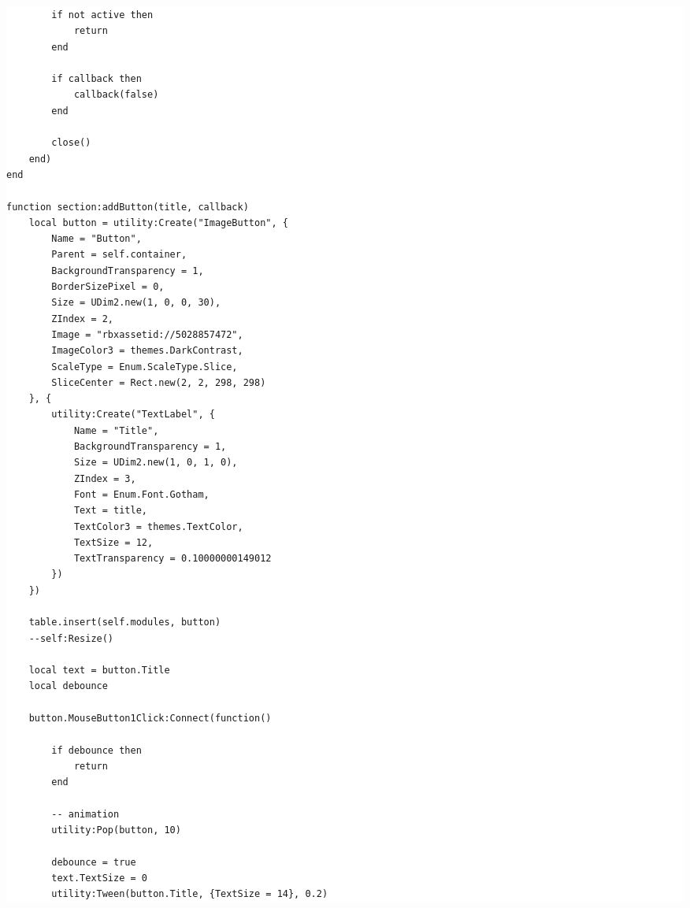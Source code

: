 			if not active then 
				return
			end

			if callback then
				callback(false)
			end

			close()
		end)
	end

	function section:addButton(title, callback)
		local button = utility:Create("ImageButton", {
			Name = "Button",
			Parent = self.container,
			BackgroundTransparency = 1,
			BorderSizePixel = 0,
			Size = UDim2.new(1, 0, 0, 30),
			ZIndex = 2,
			Image = "rbxassetid://5028857472",
			ImageColor3 = themes.DarkContrast,
			ScaleType = Enum.ScaleType.Slice,
			SliceCenter = Rect.new(2, 2, 298, 298)
		}, {
			utility:Create("TextLabel", {
				Name = "Title",
				BackgroundTransparency = 1,
				Size = UDim2.new(1, 0, 1, 0),
				ZIndex = 3,
				Font = Enum.Font.Gotham,
				Text = title,
				TextColor3 = themes.TextColor,
				TextSize = 12,
				TextTransparency = 0.10000000149012
			})
		})

		table.insert(self.modules, button)
		--self:Resize()

		local text = button.Title
		local debounce

		button.MouseButton1Click:Connect(function()

			if debounce then
				return
			end

			-- animation
			utility:Pop(button, 10)

			debounce = true
			text.TextSize = 0
			utility:Tween(button.Title, {TextSize = 14}, 0.2)
